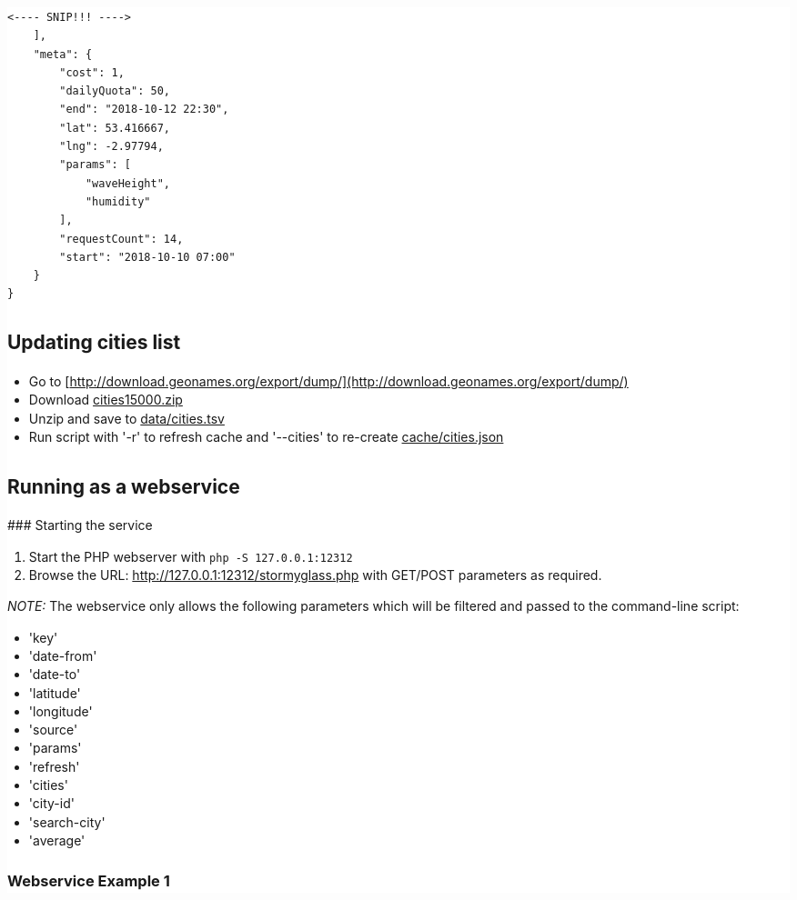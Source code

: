 ```
<---- SNIP!!! ---->
    ],
    "meta": {
        "cost": 1,
        "dailyQuota": 50,
        "end": "2018-10-12 22:30",
        "lat": 53.416667,
        "lng": -2.97794,
        "params": [
            "waveHeight",
            "humidity"
        ],
        "requestCount": 14,
        "start": "2018-10-10 07:00"
    }
}
```

## Updating cities list

- Go to [http://download.geonames.org/export/dump/](http://download.geonames.org/export/dump/)
- Download [cities15000.zip](http://download.geonames.org/export/dump/cities15000.zip)
- Unzip and save to [data/cities.tsv](data/cities.tsv)
- Run script with '-r' to refresh cache and '--cities' to re-create [cache/cities.json](cache/cities.json)

## Running as a webservice

### Starting the service
1. Start the PHP webserver with `php -S 127.0.0.1:12312`
2. Browse the URL: http://127.0.0.1:12312/stormyglass.php with GET/POST parameters as required.

*NOTE:* The webservice only allows the following parameters which will be filtered and passed to the command-line script:

- 'key'
- 'date-from'
- 'date-to'
- 'latitude'
- 'longitude'
- 'source'
- 'params'
- 'refresh'
- 'cities'
- 'city-id'
- 'search-city'
- 'average'

### Webservice Example 1
